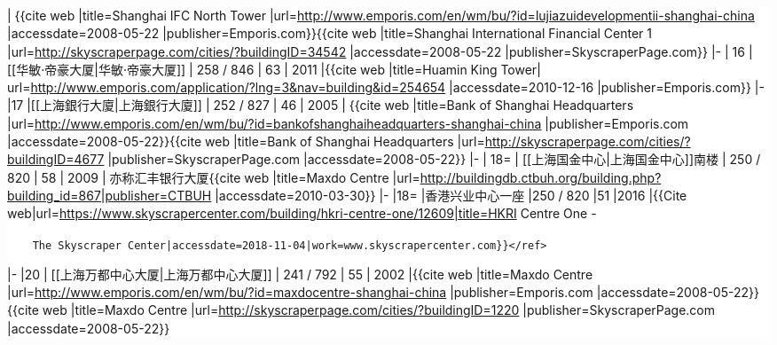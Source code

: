 | <ref>{{cite web |title=Shanghai IFC North Tower |url=http://www.emporis.com/en/wm/bu/?id=lujiazuidevelopmentii-shanghai-china |accessdate=2008-05-22 |publisher=Emporis.com}}</ref><ref>{{cite web |title=Shanghai International Financial Center 1 |url=http://skyscraperpage.com/cities/?buildingID=34542 |accessdate=2008-05-22 |publisher=SkyscraperPage.com}}</ref>
|-
| <span style="display:none">14.0</span>16
| [[华敏·帝豪大厦|华敏·帝豪大厦]]
| 258 / 846
| 63
| 2011
|<ref>{{cite web |title=Huamin King Tower| url=http://www.emporis.com/application/?lng=3&nav=building&id=254654 |accessdate=2010-12-16 |publisher=Emporis.com}}</ref>
|-
|<span style="display:none">15.0</span>17
|[[上海銀行大廈|上海銀行大廈]]
| 252 / 827
| 46
| 2005
| <ref>{{cite web |title=Bank of Shanghai Headquarters |url=http://www.emporis.com/en/wm/bu/?id=bankofshanghaiheadquarters-shanghai-china |publisher=Emporis.com |accessdate=2008-05-22}}</ref><ref>{{cite web |title=Bank of Shanghai Headquarters |url=http://skyscraperpage.com/cities/?buildingID=4677 |publisher=SkyscraperPage.com |accessdate=2008-05-22}}</ref>
|-
| <span style="display:none">16.0</span>18=
| [[上海国金中心|上海国金中心]]南楼
| 250 / 820
| 58
| 2009
| 亦称汇丰银行大厦<ref>{{cite web |title=Maxdo Centre |url=http://buildingdb.ctbuh.org/building.php?building_id=867|publisher=CTBUH |accessdate=2010-03-30}}</ref>
|-
|18=
|香港兴业中心一座
|250 / 820
|51
|2016
|<ref>{{Cite web|url=https://www.skyscrapercenter.com/building/hkri-centre-one/12609|title=HKRI Centre One -
        
        The Skyscraper Center|accessdate=2018-11-04|work=www.skyscrapercenter.com}}</ref>
|-
|<span style="display:none">17.0</span>20
| [[上海万都中心大厦|上海万都中心大厦]]
| 241 / 792
| 55
| 2002
|<ref>{{cite web |title=Maxdo Centre |url=http://www.emporis.com/en/wm/bu/?id=maxdocentre-shanghai-china |publisher=Emporis.com |accessdate=2008-05-22}}</ref><ref>{{cite web |title=Maxdo Centre |url=http://skyscraperpage.com/cities/?buildingID=1220 |publisher=SkyscraperPage.com |accessdate=2008-05-22}}</ref>